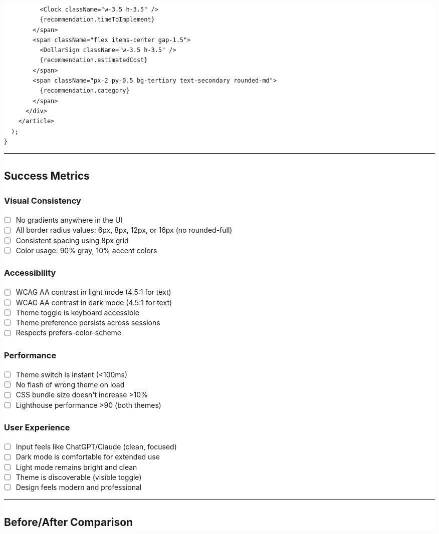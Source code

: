 ```tsx
          <Clock className="w-3.5 h-3.5" />
          {recommendation.timeToImplement}
        </span>
        <span className="flex items-center gap-1.5">
          <DollarSign className="w-3.5 h-3.5" />
          {recommendation.estimatedCost}
        </span>
        <span className="px-2 py-0.5 bg-tertiary text-secondary rounded-md">
          {recommendation.category}
        </span>
      </div>
    </article>
  );
}
```

---

## Success Metrics

### Visual Consistency
- [ ] No gradients anywhere in the UI
- [ ] All border radius values: 6px, 8px, 12px, or 16px (no rounded-full)
- [ ] Consistent spacing using 8px grid
- [ ] Color usage: 90% gray, 10% accent colors

### Accessibility
- [ ] WCAG AA contrast in light mode (4.5:1 for text)
- [ ] WCAG AA contrast in dark mode (4.5:1 for text)
- [ ] Theme toggle is keyboard accessible
- [ ] Theme preference persists across sessions
- [ ] Respects prefers-color-scheme

### Performance
- [ ] Theme switch is instant (<100ms)
- [ ] No flash of wrong theme on load
- [ ] CSS bundle size doesn't increase >10%
- [ ] Lighthouse performance >90 (both themes)

### User Experience
- [ ] Input feels like ChatGPT/Claude (clean, focused)
- [ ] Dark mode is comfortable for extended use
- [ ] Light mode remains bright and clean
- [ ] Theme is discoverable (visible toggle)
- [ ] Design feels modern and professional

---

## Before/After Comparison

